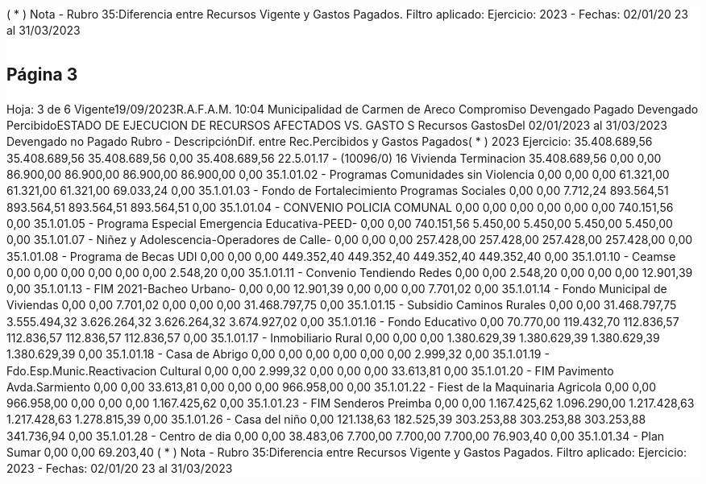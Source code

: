 ( * ) Nota -  Rubro 35:Diferencia entre Recursos Vigente y Gastos Pagados. Filtro aplicado: Ejercicio: 2023 - Fechas: 02/01/20 23 al 31/03/2023 

## Página 3

Hoja: 3 de 6 
Vigente19/09/2023R.A.F.A.M.
10:04
Municipalidad de
Carmen de Areco
Compromiso Devengado Pagado Devengado PercibidoESTADO DE EJECUCION DE RECURSOS AFECTADOS VS. GASTO S 
Recursos GastosDel 02/01/2023 al 31/03/2023
Devengado 
no  Pagado Rubro - DescripciónDif. entre 
Rec.Percibidos 
y Gastos 
Pagados( * ) 2023 Ejercicio:
35.408.689,56 35.408.689,56 35.408.689,56 0,00 35.408.689,56 22.5.01.17 - (10096/0) 16 Vivienda Terminacion 35.408.689,56 0,00 0,00
86.900,00 86.900,00 86.900,00 86.900,00 0,00 35.1.01.02 - Programas Comunidades sin Violencia 0,00 0,00 0,00
61.321,00 61.321,00 61.321,00 69.033,24 0,00 35.1.01.03 - Fondo de Fortalecimiento Programas Sociales 0,00 0,00 7.712,24
893.564,51 893.564,51 893.564,51 893.564,51 0,00 35.1.01.04 - CONVENIO POLICIA COMUNAL 0,00 0,00 0,00
0,00 0,00 0,00 740.151,56 0,00 35.1.01.05 - Programa Especial Emergencia Educativa-PEED- 0,00 0,00 740.151,56
5.450,00 5.450,00 5.450,00 5.450,00 0,00 35.1.01.07 - Niñez y Adolescencia-Operadores de Calle- 0,00 0,00 0,00
257.428,00 257.428,00 257.428,00 257.428,00 0,00 35.1.01.08 - Programa de Becas UDI 0,00 0,00 0,00
449.352,40 449.352,40 449.352,40 449.352,40 0,00 35.1.01.10 - Ceamse 0,00 0,00 0,00
0,00 0,00 0,00 2.548,20 0,00 35.1.01.11 - Convenio Tendiendo Redes 0,00 0,00 2.548,20
0,00 0,00 0,00 12.901,39 0,00 35.1.01.13 - FIM 2021-Bacheo Urbano- 0,00 0,00 12.901,39
0,00 0,00 0,00 7.701,02 0,00 35.1.01.14 - Fondo Municipal de Viviendas 0,00 0,00 7.701,02
0,00 0,00 0,00 31.468.797,75 0,00 35.1.01.15 - Subsidio Caminos Rurales 0,00 0,00 31.468.797,75
3.555.494,32 3.626.264,32 3.626.264,32 3.674.927,02 0,00 35.1.01.16 - Fondo Educativo 0,00 70.770,00 119.432,70
112.836,57 112.836,57 112.836,57 112.836,57 0,00 35.1.01.17 - Inmobiliario Rural 0,00 0,00 0,00
1.380.629,39 1.380.629,39 1.380.629,39 1.380.629,39 0,00 35.1.01.18 - Casa de Abrigo 0,00 0,00 0,00
0,00 0,00 0,00 2.999,32 0,00 35.1.01.19 - Fdo.Esp.Munic.Reactivacion  Cultural 0,00 0,00 2.999,32
0,00 0,00 0,00 33.613,81 0,00 35.1.01.20 - FIM Pavimento Avda.Sarmiento 0,00 0,00 33.613,81
0,00 0,00 0,00 966.958,00 0,00 35.1.01.22 - Fiest de la Maquinaria Agricola 0,00 0,00 966.958,00
0,00 0,00 0,00 1.167.425,62 0,00 35.1.01.23 - FIM Senderos Preimba 0,00 0,00 1.167.425,62
1.096.290,00 1.217.428,63 1.217.428,63 1.278.815,39 0,00 35.1.01.26 - Casa del niño 0,00 121.138,63 182.525,39
303.253,88 303.253,88 303.253,88 341.736,94 0,00 35.1.01.28 - Centro de dia 0,00 0,00 38.483,06
7.700,00 7.700,00 7.700,00 76.903,40 0,00 35.1.01.34 - Plan Sumar 0,00 0,00 69.203,40
( * ) Nota -  Rubro 35:Diferencia entre Recursos Vigente y Gastos Pagados. Filtro aplicado: Ejercicio: 2023 - Fechas: 02/01/20 23 al 31/03/2023 
